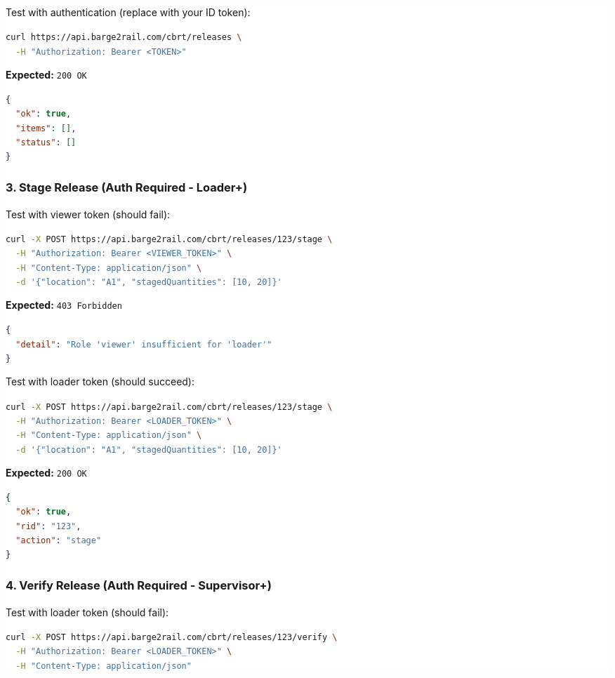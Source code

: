 Test with authentication (replace <TOKEN> with your ID token):

```bash
curl https://api.barge2rail.com/cbrt/releases \
  -H "Authorization: Bearer <TOKEN>"
```

**Expected:** `200 OK`
```json
{
  "ok": true,
  "items": [],
  "status": []
}
```

### 3. Stage Release (Auth Required - Loader+)

Test with viewer token (should fail):

```bash
curl -X POST https://api.barge2rail.com/cbrt/releases/123/stage \
  -H "Authorization: Bearer <VIEWER_TOKEN>" \
  -H "Content-Type: application/json" \
  -d '{"location": "A1", "stagedQuantities": [10, 20]}'
```

**Expected:** `403 Forbidden`
```json
{
  "detail": "Role 'viewer' insufficient for 'loader'"
}
```

Test with loader token (should succeed):

```bash
curl -X POST https://api.barge2rail.com/cbrt/releases/123/stage \
  -H "Authorization: Bearer <LOADER_TOKEN>" \
  -H "Content-Type: application/json" \
  -d '{"location": "A1", "stagedQuantities": [10, 20]}'
```

**Expected:** `200 OK`
```json
{
  "ok": true,
  "rid": "123",
  "action": "stage"
}
```

### 4. Verify Release (Auth Required - Supervisor+)

Test with loader token (should fail):

```bash
curl -X POST https://api.barge2rail.com/cbrt/releases/123/verify \
  -H "Authorization: Bearer <LOADER_TOKEN>" \
  -H "Content-Type: application/json"
```
